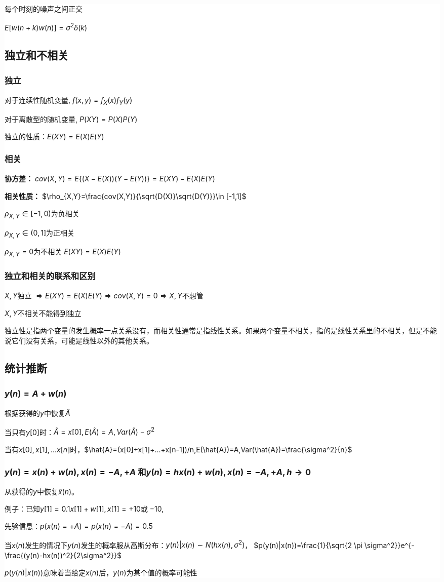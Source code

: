 每个时刻的噪声之间正交

$E[w(n+k)w(n)]=\sigma^2 \delta(k)$

## 独立和不相关

### 独立

对于连续性随机变量, $f(x,y)=f_X(x)f_Y(y)$

对于离散型的随机变量, $P(XY)=P(X)P(Y)$

独立的性质：$E(XY)=E(X)E(Y)$

### 相关

**协方差：** $cov(X,Y)=E\{(X-E(X))(Y-E(Y))\}=E(XY)-E(X)E(Y)$

**相关性质：** $\rho_{X,Y}=\frac{cov(X,Y)}{\sqrt{D(X)}\sqrt{D(Y)}}\in [-1,1]$

$\rho_{X,Y}\in [-1,0)$为负相关

$\rho_{X,Y}\in (0, 1]$为正相关

$\rho_{X,Y}=0$为不相关 $E(XY)=E(X)E(Y)$

### 独立和相关的联系和区别

$X,Y$独立 $\Longrightarrow E(XY)=E(X)E(Y)\Longrightarrow cov(X,Y)=0 \Longrightarrow X,Y$不想管

$X,Y$不相关不能得到独立

独立性是指两个变量的发生概率一点关系没有，而相关性通常是指线性关系。如果两个变量不相关，指的是线性关系里的不相关，但是不能说它们没有关系，可能是线性以外的其他关系。

## 统计推断

### $y(n)=A+w(n)$

根据获得的$y$中恢复$\hat A$

当只有$y[0]$时：$\hat{A}=x[0], E(\hat{A})=A,Var(\hat{A})-\sigma^2$

当有$x[0],x[1],...x[n]$时，$\hat{A}=(x[0]+x[1]+...+x[n-1])/n,E(\hat{A})=A,Var(\hat{A})=\frac{\sigma^2}{n}$

### $y(n)=x(n)+w(n),x(n)=-A,+A$ 和$y(n)=h x(n)+w(n),x(n)=-A,+A,h\to 0$

从获得的$y$中恢复$\hat x(n)$。

例子：已知$y[1] = 0.1x[1]+w[1], x[1]=+10$或 $-10$, 

先验信息：$p(x(n)=+A)=p(x(n)=-A)=0.5$

当$x(n)$发生的情况下$y(n)$发生的概率服从高斯分布：${y(n)|x(n)} \sim N(h x(n), \sigma^2)$， $p(y(n)|x(n))=\frac{1}{\sqrt{2 \pi \sigma^2}}e^{-\frac{(y(n)-hx(n))^2}{2\sigma^2}}$

 $p(y(n)|x(n))$意味着当给定$x(n)$后，$y(n)$为某个值的概率可能性
